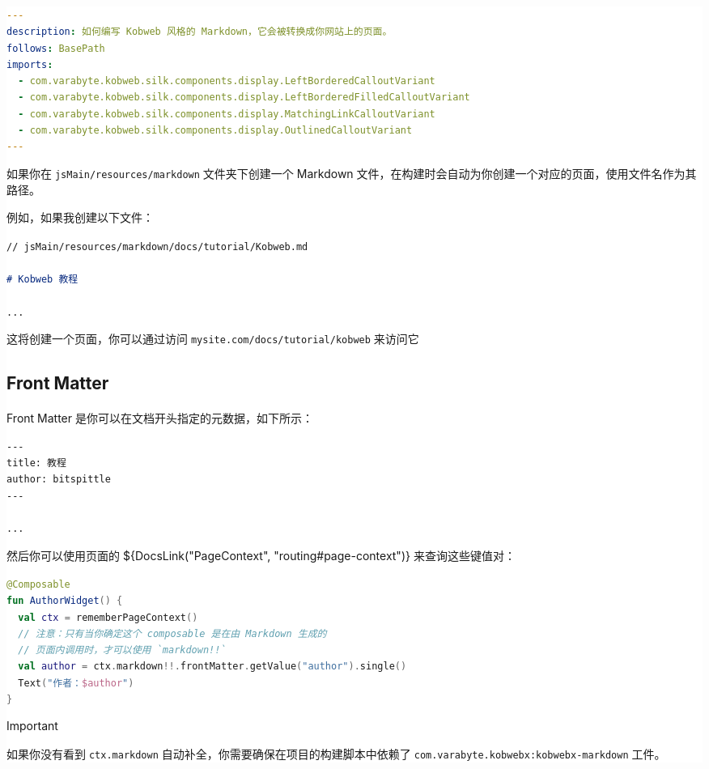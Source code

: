 ```yaml
---
description: 如何编写 Kobweb 风格的 Markdown，它会被转换成你网站上的页面。
follows: BasePath
imports:
  - com.varabyte.kobweb.silk.components.display.LeftBorderedCalloutVariant
  - com.varabyte.kobweb.silk.components.display.LeftBorderedFilledCalloutVariant
  - com.varabyte.kobweb.silk.components.display.MatchingLinkCalloutVariant
  - com.varabyte.kobweb.silk.components.display.OutlinedCalloutVariant
---
```


如果你在 `jsMain/resources/markdown` 文件夹下创建一个 Markdown 文件，在构建时会自动为你创建一个对应的页面，使用文件名作为其路径。

例如，如果我创建以下文件：

```markdown
// jsMain/resources/markdown/docs/tutorial/Kobweb.md

# Kobweb 教程

...
```

这将创建一个页面，你可以通过访问 `mysite.com/docs/tutorial/kobweb` 来访问它

## Front Matter

Front Matter 是你可以在文档开头指定的元数据，如下所示：

```text
---
title: 教程
author: bitspittle
---

...
```

然后你可以使用页面的 ${DocsLink("PageContext", "routing#page-context")} 来查询这些键值对：

```kotlin
@Composable
fun AuthorWidget() {
  val ctx = rememberPageContext()
  // 注意：只有当你确定这个 composable 是在由 Markdown 生成的
  // 页面内调用时，才可以使用 `markdown!!`
  val author = ctx.markdown!!.frontMatter.getValue("author").single()
  Text("作者：$author")
}
```

> [!IMPORTANT]
> 如果你没有看到 `ctx.markdown` 自动补全，你需要确保在项目的构建脚本中依赖了
> `com.varabyte.kobwebx:kobwebx-markdown` 工件。
